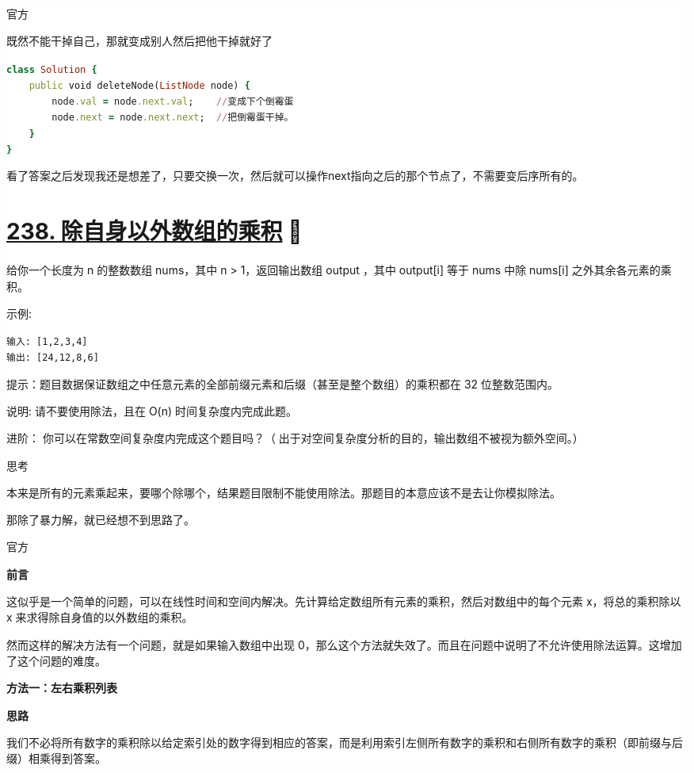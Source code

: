 

官方

既然不能干掉自己，那就变成别人然后把他干掉就好了

```ruby
class Solution {
    public void deleteNode(ListNode node) {
        node.val = node.next.val;    //变成下个倒霉蛋
        node.next = node.next.next;  //把倒霉蛋干掉。
    }
}
```

看了答案之后发现我还是想差了，只要交换一次，然后就可以操作next指向之后的那个节点了，不需要变后序所有的。



# [238. 除自身以外数组的乘积](https://leetcode-cn.com/problems/product-of-array-except-self/) :new_moon_with_face:

给你一个长度为 n 的整数数组 nums，其中 n > 1，返回输出数组 output ，其中 output[i] 等于 nums 中除 nums[i] 之外其余各元素的乘积。

 

示例:

```
输入: [1,2,3,4]
输出: [24,12,8,6]
```

提示：题目数据保证数组之中任意元素的全部前缀元素和后缀（甚至是整个数组）的乘积都在 32 位整数范围内。

说明: 请不要使用除法，且在 O(n) 时间复杂度内完成此题。

进阶：
你可以在常数空间复杂度内完成这个题目吗？（ 出于对空间复杂度分析的目的，输出数组不被视为额外空间。）



思考

本来是所有的元素乘起来，要哪个除哪个，结果题目限制不能使用除法。那题目的本意应该不是去让你模拟除法。

那除了暴力解，就已经想不到思路了。



官方

**前言**

这似乎是一个简单的问题，可以在线性时间和空间内解决。先计算给定数组所有元素的乘积，然后对数组中的每个元素 x，将总的乘积除以 x 来求得除自身值的以外数组的乘积。

然而这样的解决方法有一个问题，就是如果输入数组中出现 0，那么这个方法就失效了。而且在问题中说明了不允许使用除法运算。这增加了这个问题的难度。

**方法一：左右乘积列表**

**思路**

我们不必将所有数字的乘积除以给定索引处的数字得到相应的答案，而是利用索引左侧所有数字的乘积和右侧所有数字的乘积（即前缀与后缀）相乘得到答案。


  [^问题1]: 这个不能算是简单的背包问题吧，题目要求每个数前面必须填符号，不能不选吧？
  [^问题2]: 既然选了，只能选择 + 号吗，- 号的情况如何处理？
[^问题1]: 没懂，为什么要初始化为2